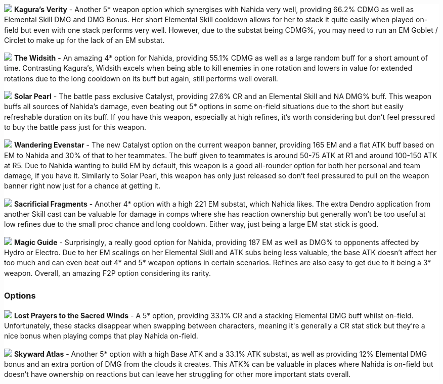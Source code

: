 ![](/faq/nahida/kagura.webp)
**Kagura’s Verity** - Another 5* weapon option which synergises with Nahida very well, providing 66.2% CDMG as well as Elemental Skill DMG and DMG Bonus. Her short Elemental Skill cooldown allows for her to stack it quite easily when played on-field but even with one stack performs very well. However, due to the substat being CDMG%, you may need to run an EM Goblet / Circlet to make up for the lack of an EM substat.

![](/faq/nahida/abcde.webp)
**The Widsith** - An amazing 4* option for Nahida, providing 55.1% CDMG as well as a large random buff for a short amount of time. Contrasting Kagura’s, Widsith excels when being able to kill enemies in one rotation and lowers in value for extended rotations due to the long cooldown on its buff but again, still performs well overall. 

![](/faq/nahida/solarpearl.webp)
**Solar Pearl** - The battle pass exclusive Catalyst, providing 27.6% CR and an Elemental Skill and NA DMG% buff. This weapon buffs all sources of Nahida’s damage, even beating out 5* options in some on-field situations due to the short but easily refreshable duration on its buff. If you have this weapon, especially at high refines, it’s worth considering but don’t feel pressured to buy the battle pass just for this weapon.

![](/faq/nahida/evenstar.webp)
**Wandering Evenstar** - The new Catalyst option on the current weapon banner, providing 165 EM and a flat ATK buff based on EM to Nahida and 30% of that to her teammates. The buff given to teammates is around 50-75 ATK at R1 and around 100-150 ATK at R5. Due to Nahida wanting to build EM by default, this weapon is a good all-rounder option for both her personal and team damage, if you have it. Similarly to Solar Pearl, this weapon has only just released so don’t feel pressured to pull on the weapon banner right now just for a chance at getting it.

![](/faq/nahida/sacfrags.webp)
**Sacrificial Fragments** - Another 4* option with a high 221 EM substat, which Nahida likes. The extra Dendro application from another Skill cast can be valuable for damage in comps where she has reaction ownership but generally won’t be too useful at low refines due to the small proc chance and long cooldown. Either way, just being a large EM stat stick is good.

![](/faq/nahida/magicguide.webp)
**Magic Guide** - Surprisingly, a really good option for Nahida, providing 187 EM as well as DMG% to opponents affected by Hydro or Electro. Due to her EM scalings on her Elemental Skill and ATK subs being less valuable, the base ATK doesn’t affect her too much and can even beat out 4* and 5* weapon options in certain scenarios. Refines are also easy to get due to it being a 3* weapon. Overall, an amazing F2P option considering its rarity.

### __Options__

![](/faq/nahida/lostprayers.webp)
**Lost Prayers to the Sacred Winds** - A 5* option, providing 33.1% CR and a stacking Elemental DMG buff whilst on-field. Unfortunately, these stacks disappear when swapping between characters, meaning it's generally a CR stat stick but they’re a nice bonus when playing comps that play Nahida on-field.

![](/faq/nahida/skywardatlas.webp)
**Skyward Atlas** - Another 5* option with a high Base ATK and a 33.1% ATK substat, as well as providing 12% Elemental DMG bonus and an extra portion of DMG from the clouds it creates. This ATK% can be valuable in places where Nahida is on-field but doesn’t have ownership on reactions but can leave her struggling for other more important stats overall.
